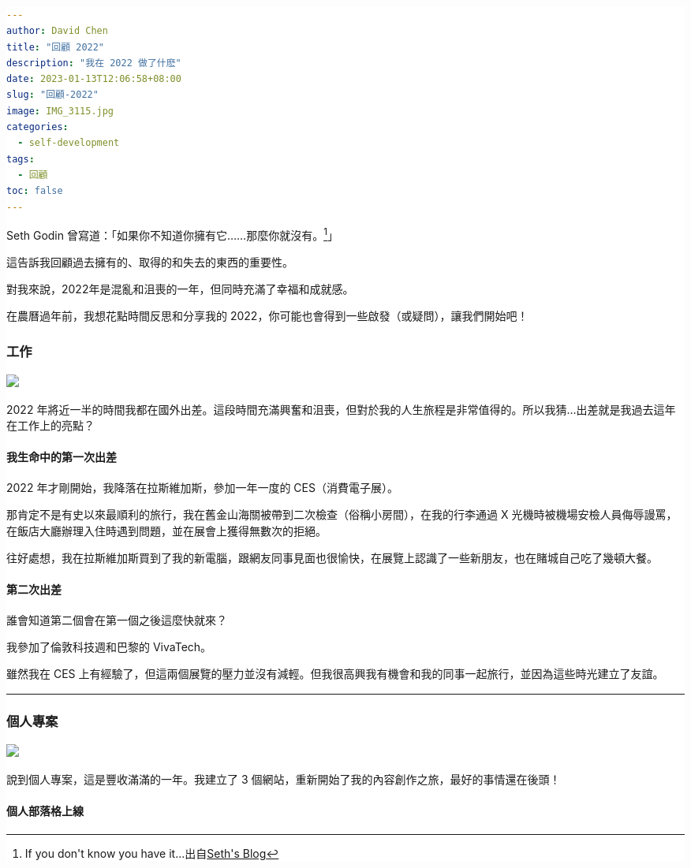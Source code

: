 ```yaml
---
author: David Chen
title: "回顧 2022"
description: "我在 2022 做了什麽"
date: 2023-01-13T12:06:58+08:00
slug: "回顧-2022"
image: IMG_3115.jpg
categories:
  - self-development
tags:
  - 回顧
toc: false
---
```


Seth Godin 曾寫道：「如果你不知道你擁有它……那麼你就沒有。[^1]」

這告訴我回顧過去擁有的、取得的和失去的東西的重要性。

對我來說，2022年是混亂和沮喪的一年，但同時充滿了幸福和成就感。

在農曆過年前，我想花點時間反思和分享我的 2022，你可能也會得到一些啟發（或疑問），讓我們開始吧！

### 工作

![](IMG_2874.jpg)

2022 年將近一半的時間我都在國外出差。這段時間充滿興奮和沮喪，但對於我的人生旅程是非常值得的。所以我猜…出差就是我過去這年在工作上的亮點？

#### 我生命中的第一次出差

2022 年才剛開始，我降落在拉斯維加斯，參加一年一度的 CES（消費電子展）。

那肯定不是有史以來最順利的旅行，我在舊金山海關被帶到二次檢查（俗稱小房間），在我的行李通過 X 光機時被機場安檢人員侮辱謾罵，在飯店大廳辦理入住時遇到問題，並在展會上獲得無數次的拒絕。

往好處想，我在拉斯維加斯買到了我的新電腦，跟網友同事見面也很愉快，在展覽上認識了一些新朋友，也在賭城自己吃了幾頓大餐。

#### 第二次出差

誰會知道第二個會在第一個之後這麼快就來？

我參加了倫敦科技週和巴黎的 VivaTech。

雖然我在 CES 上有經驗了，但這兩個展覽的壓力並沒有減輕。但我很高興我有機會和我的同事一起旅行，並因為這些時光建立了友誼。

---

### 個人專案

![](IMG_2977.jpg)

說到個人專案，這是豐收滿滿的一年。我建立了 3 個網站，重新開始了我的內容創作之旅，最好的事情還在後頭！

#### 個人部落格上線


[^1]: If you don't know you have it...出自[Seth's Blog](https://seths.blog/2020/12/if-you-dont-know-you-have-it/)